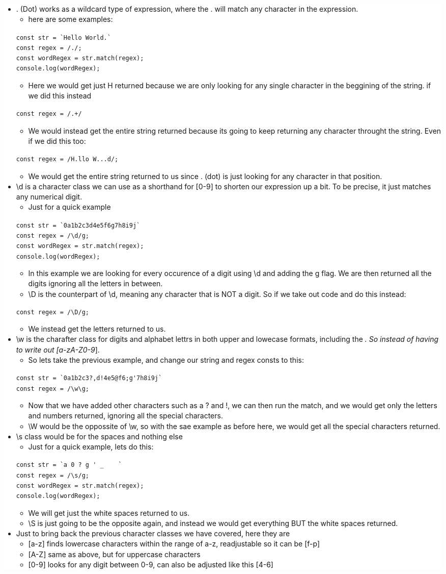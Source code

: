 - . (Dot) works as a wildcard type of expression, where the . will match any character in the expression.
    - here are some examples:
    ```
    const str = `Hello World.`
    const regex = /./;
    const wordRegex = str.match(regex);
    console.log(wordRegex);
    ```
    - Here we would get just H returned because we are only looking for any single character in the beggining of the string. if we did this instead
    ```
    const regex = /.+/ 
    ```
    - We would instead get the entire string returned because its going to keep returning any character throught the string. Even if we did this too:
    ```
    const regex = /H.llo W...d/;
    ``` 
    - We would get the entire string returned to us since . (dot) is just looking for any character in that position.
- \d is a character class we can use as a shorthand for [0-9] to shorten our expression up a bit. To be precise, it just matches any numerical digit. 
    - Just for a quick example
    ```
    const str = `0a1b2c3d4e5f6g7h8i9j`
    const regex = /\d/g;
    const wordRegex = str.match(regex);
    console.log(wordRegex);
    ```
    - In this example we are looking for every occurence of a digit using \d and adding the g flag. We are then returned all the digits ignoring all the letters in between.
    - \D is the counterpart of \d, meaning any character that is NOT a digit. So if we take out code and do this instead:
    ```
    const regex = /\D/g;
    ``` 
    - We instead get the letters returned to us.
- \w is the charafter class for digits and alphabet lettrs in both upper and lowecase formats, including the _. So instead of having to write out [a-zA-Z0-9_].
    - So lets take the previous example, and change our string and regex consts to this:
    ```
    const str = `0a1b2c3?,d!4e5@f6;g'7h8i9j`
    const regex = /\w\g;
    ```
    - Now that we have added other characters such as a ? and !, we can then run the match, and we would get only the letters and numbers returned, ignoring all the special characters.
    - \W would be the oppossite of \w, so with the sae example as before here, we would get all the special characters returned.
- \s class would be for the spaces and nothing else
    - Just for a quick example, lets do this:
    ```
    const str = `a 0 ? g ' _    `
    const regex = /\s/g;
    const wordRegex = str.match(regex);
    console.log(wordRegex);
    ```
    - We will get just the white spaces returned to us.
    - \S is just going to be the opposite again, and instead we would get everything BUT the white spaces returned.
- Just to bring back the previous character classes we have covered, here they are
    - [a-z] finds lowercase characters within the range of a-z, readjustable so it can be [f-p]
    - [A-Z] same as above, but for uppercase characters
    - [0-9] looks for any digit between 0-9, can also be adjusted like this [4-6]